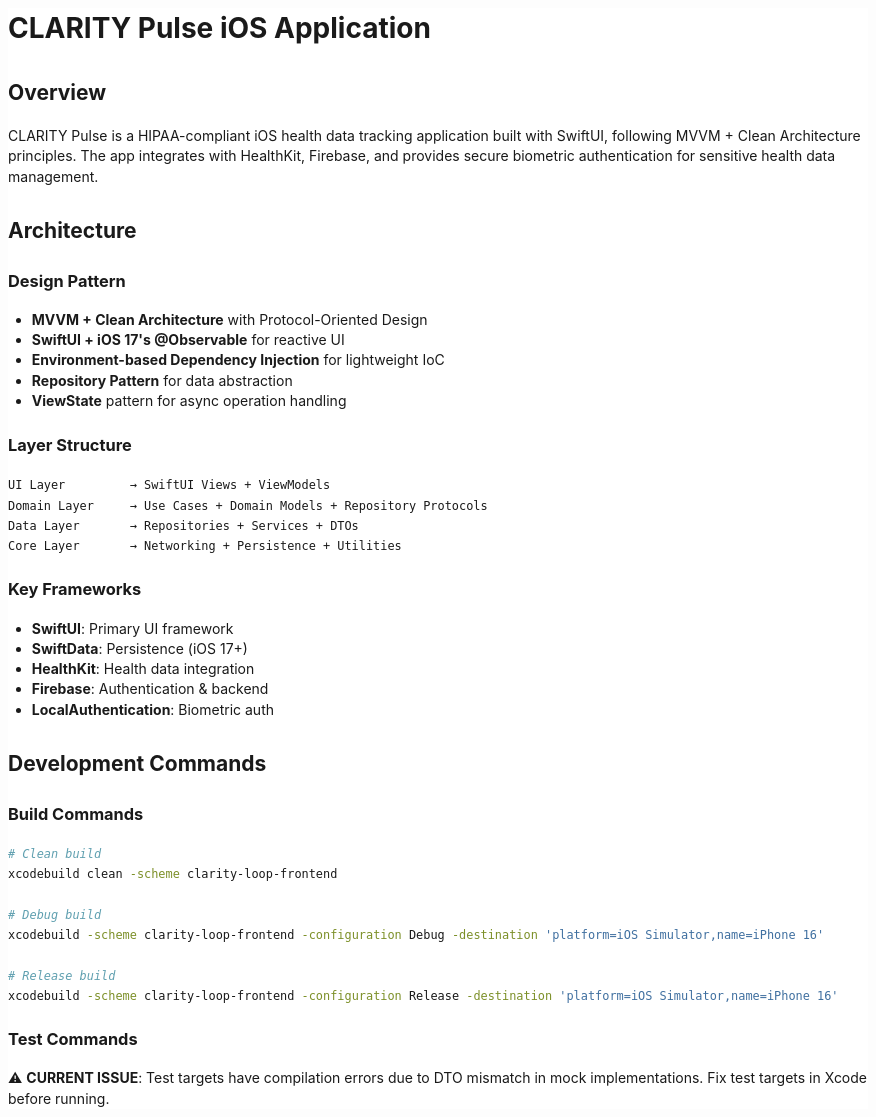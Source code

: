 # CLARITY Pulse iOS Application

## Overview
CLARITY Pulse is a HIPAA-compliant iOS health data tracking application built with SwiftUI, following MVVM + Clean Architecture principles. The app integrates with HealthKit, Firebase, and provides secure biometric authentication for sensitive health data management.

## Architecture

### Design Pattern
- **MVVM + Clean Architecture** with Protocol-Oriented Design
- **SwiftUI + iOS 17's @Observable** for reactive UI
- **Environment-based Dependency Injection** for lightweight IoC
- **Repository Pattern** for data abstraction
- **ViewState<T>** pattern for async operation handling

### Layer Structure
```
UI Layer         → SwiftUI Views + ViewModels
Domain Layer     → Use Cases + Domain Models + Repository Protocols  
Data Layer       → Repositories + Services + DTOs
Core Layer       → Networking + Persistence + Utilities
```

### Key Frameworks
- **SwiftUI**: Primary UI framework
- **SwiftData**: Persistence (iOS 17+)
- **HealthKit**: Health data integration
- **Firebase**: Authentication & backend
- **LocalAuthentication**: Biometric auth

## Development Commands

### Build Commands
```bash
# Clean build
xcodebuild clean -scheme clarity-loop-frontend

# Debug build
xcodebuild -scheme clarity-loop-frontend -configuration Debug -destination 'platform=iOS Simulator,name=iPhone 16'

# Release build  
xcodebuild -scheme clarity-loop-frontend -configuration Release -destination 'platform=iOS Simulator,name=iPhone 16'
```

### Test Commands
⚠️ **CURRENT ISSUE**: Test targets have compilation errors due to DTO mismatch in mock implementations. Fix test targets in Xcode before running.

